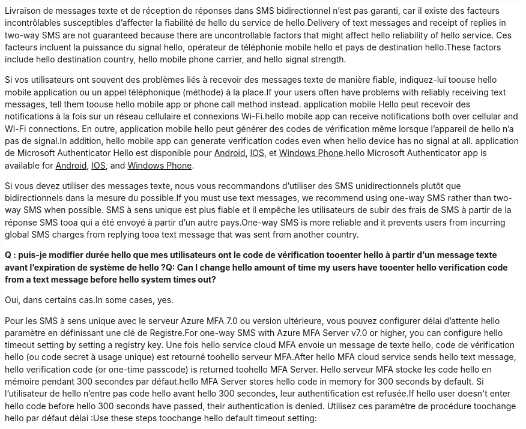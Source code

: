<span data-ttu-id="4059c-197">Livraison de messages texte et de réception de réponses dans SMS bidirectionnel n’est pas garanti, car il existe des facteurs incontrôlables susceptibles d’affecter la fiabilité de hello du service de hello.</span><span class="sxs-lookup"><span data-stu-id="4059c-197">Delivery of text messages and receipt of replies in two-way SMS are not guaranteed because there are uncontrollable factors that might affect hello reliability of hello service.</span></span> <span data-ttu-id="4059c-198">Ces facteurs incluent la puissance du signal hello, opérateur de téléphonie mobile hello et pays de destination hello.</span><span class="sxs-lookup"><span data-stu-id="4059c-198">These factors include hello destination country, hello mobile phone carrier, and hello signal strength.</span></span>

<span data-ttu-id="4059c-199">Si vos utilisateurs ont souvent des problèmes liés à recevoir des messages texte de manière fiable, indiquez-lui toouse hello mobile application ou un appel téléphonique (méthode) à la place.</span><span class="sxs-lookup"><span data-stu-id="4059c-199">If your users often have problems with reliably receiving text messages, tell them toouse hello mobile app or phone call method instead.</span></span> <span data-ttu-id="4059c-200">application mobile Hello peut recevoir des notifications à la fois sur un réseau cellulaire et connexions Wi-Fi.</span><span class="sxs-lookup"><span data-stu-id="4059c-200">hello mobile app can receive notifications both over cellular and Wi-Fi connections.</span></span> <span data-ttu-id="4059c-201">En outre, application mobile hello peut générer des codes de vérification même lorsque l’appareil de hello n’a pas de signal.</span><span class="sxs-lookup"><span data-stu-id="4059c-201">In addition, hello mobile app can generate verification codes even when hello device has no signal at all.</span></span> <span data-ttu-id="4059c-202">application de Microsoft Authenticator Hello est disponible pour [Android](http://go.microsoft.com/fwlink/?Linkid=825072), [IOS](http://go.microsoft.com/fwlink/?Linkid=825073), et [Windows Phone](http://go.microsoft.com/fwlink/?Linkid=825071).</span><span class="sxs-lookup"><span data-stu-id="4059c-202">hello Microsoft Authenticator app is available for [Android](http://go.microsoft.com/fwlink/?Linkid=825072), [IOS](http://go.microsoft.com/fwlink/?Linkid=825073), and [Windows Phone](http://go.microsoft.com/fwlink/?Linkid=825071).</span></span>

<span data-ttu-id="4059c-203">Si vous devez utiliser des messages texte, nous vous recommandons d’utiliser des SMS unidirectionnels plutôt que bidirectionnels dans la mesure du possible.</span><span class="sxs-lookup"><span data-stu-id="4059c-203">If you must use text messages, we recommend using one-way SMS rather than two-way SMS when possible.</span></span> <span data-ttu-id="4059c-204">SMS à sens unique est plus fiable et il empêche les utilisateurs de subir des frais de SMS à partir de la réponse SMS tooa qui a été envoyé à partir d’un autre pays.</span><span class="sxs-lookup"><span data-stu-id="4059c-204">One-way SMS is more reliable and it prevents users from incurring global SMS charges from replying tooa text message that was sent from another country.</span></span>

<span data-ttu-id="4059c-205">**Q : puis-je modifier durée hello que mes utilisateurs ont le code de vérification tooenter hello à partir d’un message texte avant l’expiration de système de hello ?**</span><span class="sxs-lookup"><span data-stu-id="4059c-205">**Q: Can I change hello amount of time my users have tooenter hello verification code from a text message before hello system times out?**</span></span>

<span data-ttu-id="4059c-206">Oui, dans certains cas.</span><span class="sxs-lookup"><span data-stu-id="4059c-206">In some cases, yes.</span></span> 

<span data-ttu-id="4059c-207">Pour les SMS à sens unique avec le serveur Azure MFA 7.0 ou version ultérieure, vous pouvez configurer délai d’attente hello paramètre en définissant une clé de Registre.</span><span class="sxs-lookup"><span data-stu-id="4059c-207">For one-way SMS with Azure MFA Server v7.0 or higher, you can configure hello timeout setting by setting a registry key.</span></span> <span data-ttu-id="4059c-208">Une fois hello service cloud MFA envoie un message de texte hello, code de vérification hello (ou code secret à usage unique) est retourné toohello serveur MFA.</span><span class="sxs-lookup"><span data-stu-id="4059c-208">After hello MFA cloud service sends hello text message, hello verification code (or one-time passcode) is returned toohello MFA Server.</span></span> <span data-ttu-id="4059c-209">Hello serveur MFA stocke les code hello en mémoire pendant 300 secondes par défaut.</span><span class="sxs-lookup"><span data-stu-id="4059c-209">hello MFA Server stores hello code in memory for 300 seconds by default.</span></span> <span data-ttu-id="4059c-210">Si l’utilisateur de hello n’entre pas code hello avant hello 300 secondes, leur authentification est refusée.</span><span class="sxs-lookup"><span data-stu-id="4059c-210">If hello user doesn't enter hello code before hello 300 seconds have passed, their authentication is denied.</span></span> <span data-ttu-id="4059c-211">Utilisez ces paramètre de procédure toochange hello par défaut délai :</span><span class="sxs-lookup"><span data-stu-id="4059c-211">Use these steps toochange hello default timeout setting:</span></span>
